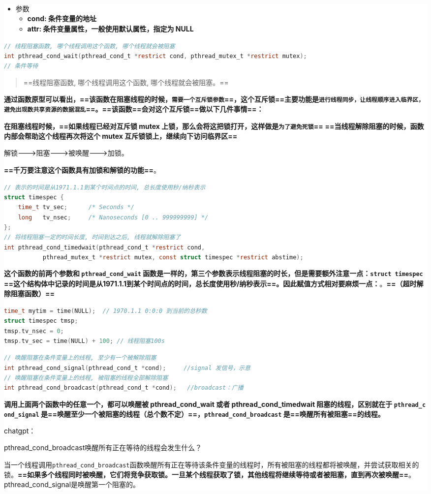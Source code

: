 * 参数
  * **cond: 条件变量的地址**
  * **attr: 条件变量属性，一般使用默认属性，指定为 NULL**

```c
// 线程阻塞函数, 哪个线程调用这个函数, 哪个线程就会被阻塞
int pthread_cond_wait(pthread_cond_t *restrict cond, pthread_mutex_t *restrict mutex);
// 条件等待
```

> ==线程阻塞函数, 哪个线程调用这个函数, 哪个线程就会被阻塞。==

**通过函数原型可以看出，==该函数在阻塞线程的时候，`需要一个互斥锁参数`==，这个互斥锁==主要功能是`进行线程同步，让线程顺序进入临界区，避免出现数共享资源的数据混乱`==。==该函数==会对这个互斥锁==做以下几件事情==：**



**在阻塞线程时候，==如果线程已经对互斥锁 mutex 上锁，那么会将这把锁打开，这样做是`为了避免死锁`==**
**==当线程解除阻塞的时候，函数内部会帮助这个线程再次将这个 mutex 互斥锁锁上，继续向下访问临界区==**

解锁--->阻塞--->被唤醒--->加锁。

**==千万要注意这个函数具有加锁和解锁的功能==**。

```c
// 表示的时间是从1971.1.1到某个时间点的时间, 总长度使用秒/纳秒表示
struct timespec {
	time_t tv_sec;      /* Seconds */
	long   tv_nsec;     /* Nanoseconds [0 .. 999999999] */
};
// 将线程阻塞一定的时间长度, 时间到达之后, 线程就解除阻塞了
int pthread_cond_timedwait(pthread_cond_t *restrict cond,
           pthread_mutex_t *restrict mutex, const struct timespec *restrict abstime);
```

**这个函数的前两个参数和 `pthread_cond_wait` 函数是一样的，第三个参数表示线程阻塞的时长，但是需要额外注意一点：`struct timespec` ==这个结构体中记录的时间是从1971.1.1到某个时间点的时间，总长度使用秒/纳秒表示==。因此赋值方式相对要麻烦一点：**。**==（超时解除阻塞函数）==**

```c
time_t mytim = time(NULL);	// 1970.1.1 0:0:0 到当前的总秒数
struct timespec tmsp;
tmsp.tv_nsec = 0;
tmsp.tv_sec = time(NULL) + 100;	// 线程阻塞100s
```

```c
// 唤醒阻塞在条件变量上的线程, 至少有一个被解除阻塞
int pthread_cond_signal(pthread_cond_t *cond);     //signal 发信号，示意
// 唤醒阻塞在条件变量上的线程, 被阻塞的线程全部解除阻塞
int pthread_cond_broadcast(pthread_cond_t *cond);   //broadcast：广播
```

**调用上面两个函数中的任意一个，都可以唤醒被 pthread_cond_wait 或者 pthread_cond_timedwait 阻塞的线程，区别就在于 `pthread_cond_signal` 是==唤醒至少一个被阻塞的线程（总个数不定）==，`pthread_cond_broadcast` 是==唤醒所有被阻塞==的线程。**

chatgpt：

pthread_cond_broadcast唤醒所有正在等待的线程会发生什么？

当一个线程调用`pthread_cond_broadcast`函数唤醒所有正在等待该条件变量的线程时，所有被阻塞的线程都将被唤醒，并尝试获取相关的锁。**==如果多个线程同时被唤醒，它们将竞争获取锁。一旦某个线程获取了锁，其他线程将继续等待或者被阻塞，直到再次被唤醒==**。pthread_cond_signal是唤醒第一个阻塞的。
